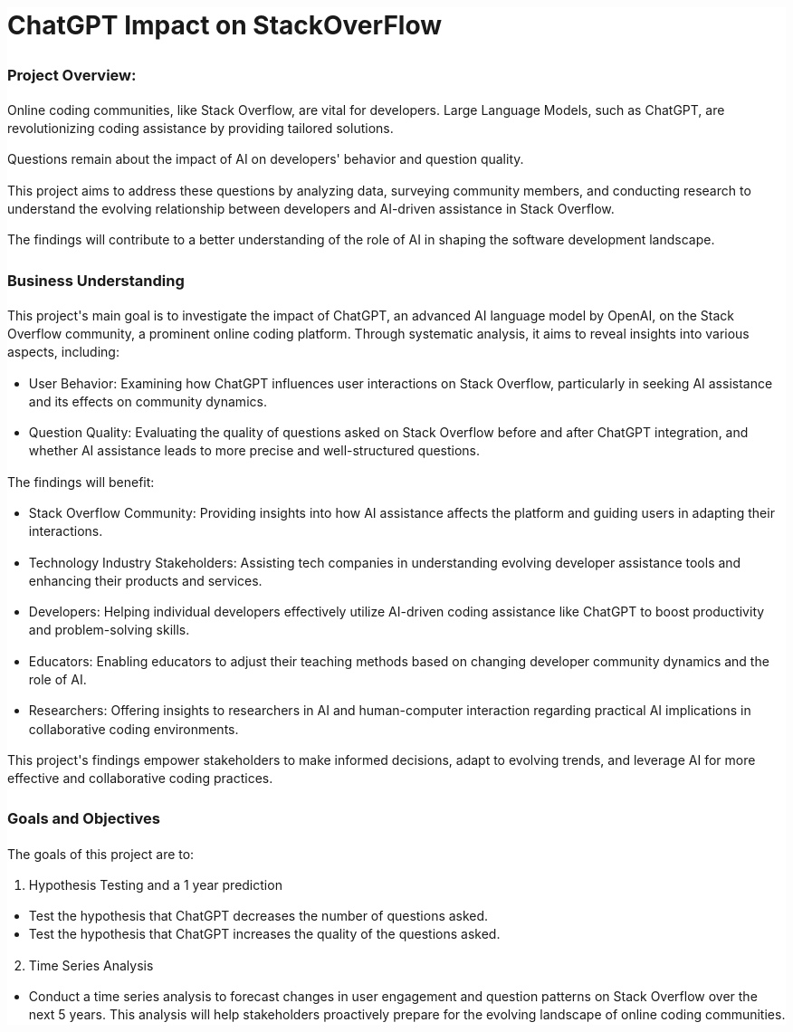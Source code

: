 # ChatGPT Impact on StackOverFlow
### Project Overview:

Online coding communities, like Stack Overflow, are vital for developers. Large Language Models, such as ChatGPT, are revolutionizing coding assistance by providing tailored solutions. 

Questions remain about the impact of AI on developers' behavior and question quality. 

This project aims to address these questions by analyzing data, surveying community members, and conducting research to understand the evolving relationship between developers and AI-driven assistance in Stack Overflow.

The findings will contribute to a better understanding of the role of AI in shaping the software development landscape.

### Business Understanding

This project's main goal is to investigate the impact of ChatGPT, an advanced AI language model by OpenAI, on the Stack Overflow community, a prominent online coding platform. Through systematic analysis, it aims to reveal insights into various aspects, including:

- User Behavior: Examining how ChatGPT influences user interactions on Stack Overflow, particularly in seeking AI assistance and its effects on community dynamics.

- Question Quality: Evaluating the quality of questions asked on Stack Overflow before and after ChatGPT integration, and whether AI assistance leads to more precise and well-structured questions.

The findings will benefit:

- Stack Overflow Community: Providing insights into how AI assistance affects the platform and guiding users in adapting their interactions.

- Technology Industry Stakeholders: Assisting tech companies in understanding evolving developer assistance tools and enhancing their products and services.

- Developers: Helping individual developers effectively utilize AI-driven coding assistance like ChatGPT to boost productivity and problem-solving skills.

- Educators: Enabling educators to adjust their teaching methods based on changing developer community dynamics and the role of AI.

- Researchers: Offering insights to researchers in AI and human-computer interaction regarding practical AI implications in collaborative coding environments.

This project's findings empower stakeholders to make informed decisions, adapt to evolving trends, and leverage AI for more effective and collaborative coding practices.

### Goals and Objectives

The goals of this project are to:
1. Hypothesis Testing and a 1 year prediction
- Test the hypothesis that ChatGPT decreases the number of questions asked.
- Test the hypothesis that ChatGPT increases the quality of the questions asked.
2. Time Series Analysis
- Conduct a time series analysis to forecast changes in user engagement and question patterns on Stack Overflow over the next 5 years. This analysis will help stakeholders proactively prepare for the evolving landscape of online coding communities.
